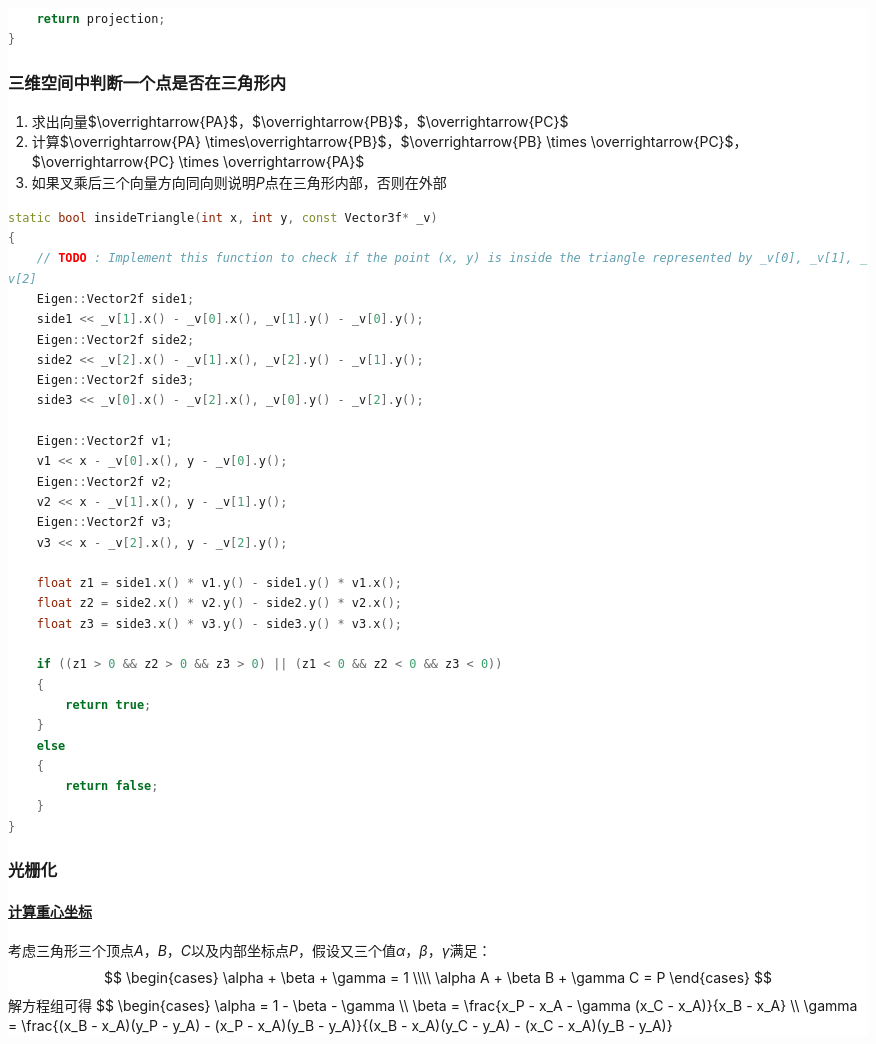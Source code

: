 ```c++
    return projection;
}
```

### 三维空间中判断一个点是否在三角形内

1. 求出向量$\overrightarrow{PA}$，$\overrightarrow{PB}$，$\overrightarrow{PC}$
2. 计算$\overrightarrow{PA} \times\overrightarrow{PB}$，$\overrightarrow{PB} \times \overrightarrow{PC}$，$\overrightarrow{PC} \times \overrightarrow{PA}$
3. 如果叉乘后三个向量方向同向则说明$P$点在三角形内部，否则在外部

```c++
static bool insideTriangle(int x, int y, const Vector3f* _v)
{   
    // TODO : Implement this function to check if the point (x, y) is inside the triangle represented by _v[0], _v[1], _v[2]
    Eigen::Vector2f side1;
    side1 << _v[1].x() - _v[0].x(), _v[1].y() - _v[0].y();
    Eigen::Vector2f side2;
    side2 << _v[2].x() - _v[1].x(), _v[2].y() - _v[1].y();
    Eigen::Vector2f side3;
    side3 << _v[0].x() - _v[2].x(), _v[0].y() - _v[2].y();
    
    Eigen::Vector2f v1;
    v1 << x - _v[0].x(), y - _v[0].y();
    Eigen::Vector2f v2;
    v2 << x - _v[1].x(), y - _v[1].y();
    Eigen::Vector2f v3;
    v3 << x - _v[2].x(), y - _v[2].y();
    
    float z1 = side1.x() * v1.y() - side1.y() * v1.x();
    float z2 = side2.x() * v2.y() - side2.y() * v2.x();
    float z3 = side3.x() * v3.y() - side3.y() * v3.x();
    
    if ((z1 > 0 && z2 > 0 && z3 > 0) || (z1 < 0 && z2 < 0 && z3 < 0))
    {
        return true;
    }
    else
    {
        return false;
    }
}
```

### 光栅化

#### [计算重心坐标](https://www.cnblogs.com/1Kasshole/p/14062190.html)

考虑三角形三个顶点$A$，$B$，$C$以及内部坐标点$P$，假设又三个值$\alpha$，$\beta$，$\gamma$满足：
$$
\begin{cases}
\alpha + \beta + \gamma = 1 \\\\
\alpha A + \beta B + \gamma C = P
\end{cases}
$$
解方程组可得
$$
\begin{cases}
\alpha = 1 - \beta - \gamma \\\\
\beta = \frac{x_P - x_A - \gamma (x_C - x_A)}{x_B - x_A} \\\\
\gamma = \frac{(x_B - x_A)(y_P - y_A) - (x_P - x_A)(y_B - y_A)}{(x_B - x_A)(y_C - y_A) - (x_C - x_A)(y_B - y_A)}